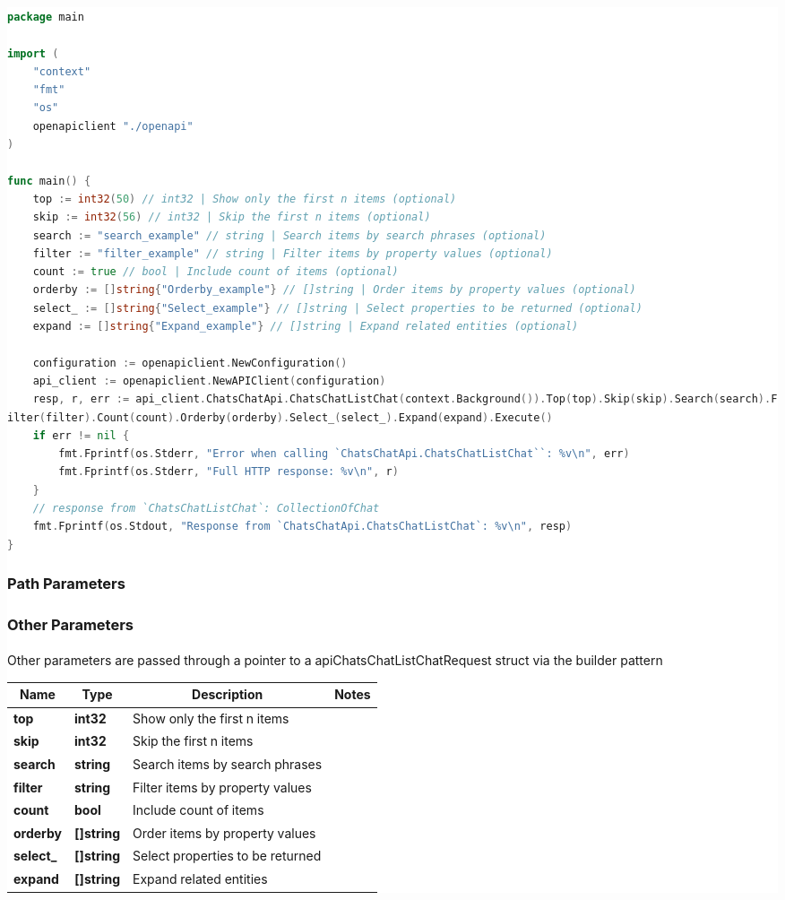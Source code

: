```go
package main

import (
    "context"
    "fmt"
    "os"
    openapiclient "./openapi"
)

func main() {
    top := int32(50) // int32 | Show only the first n items (optional)
    skip := int32(56) // int32 | Skip the first n items (optional)
    search := "search_example" // string | Search items by search phrases (optional)
    filter := "filter_example" // string | Filter items by property values (optional)
    count := true // bool | Include count of items (optional)
    orderby := []string{"Orderby_example"} // []string | Order items by property values (optional)
    select_ := []string{"Select_example"} // []string | Select properties to be returned (optional)
    expand := []string{"Expand_example"} // []string | Expand related entities (optional)

    configuration := openapiclient.NewConfiguration()
    api_client := openapiclient.NewAPIClient(configuration)
    resp, r, err := api_client.ChatsChatApi.ChatsChatListChat(context.Background()).Top(top).Skip(skip).Search(search).Filter(filter).Count(count).Orderby(orderby).Select_(select_).Expand(expand).Execute()
    if err != nil {
        fmt.Fprintf(os.Stderr, "Error when calling `ChatsChatApi.ChatsChatListChat``: %v\n", err)
        fmt.Fprintf(os.Stderr, "Full HTTP response: %v\n", r)
    }
    // response from `ChatsChatListChat`: CollectionOfChat
    fmt.Fprintf(os.Stdout, "Response from `ChatsChatApi.ChatsChatListChat`: %v\n", resp)
}
```

### Path Parameters



### Other Parameters

Other parameters are passed through a pointer to a apiChatsChatListChatRequest struct via the builder pattern


Name | Type | Description  | Notes
------------- | ------------- | ------------- | -------------
 **top** | **int32** | Show only the first n items | 
 **skip** | **int32** | Skip the first n items | 
 **search** | **string** | Search items by search phrases | 
 **filter** | **string** | Filter items by property values | 
 **count** | **bool** | Include count of items | 
 **orderby** | **[]string** | Order items by property values | 
 **select_** | **[]string** | Select properties to be returned | 
 **expand** | **[]string** | Expand related entities | 
